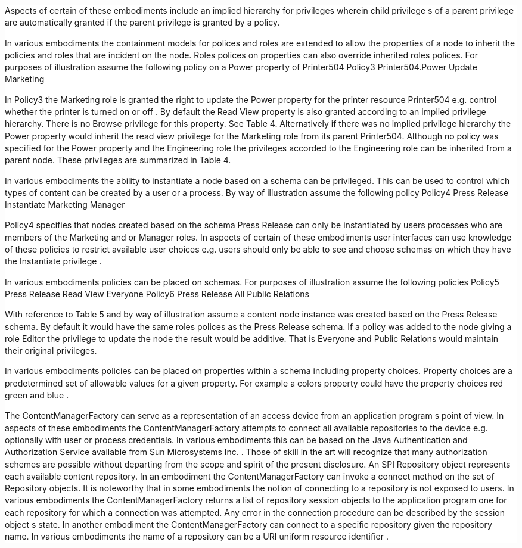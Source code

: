 Aspects of certain of these embodiments include an implied hierarchy for privileges wherein child privilege s of a parent privilege are automatically granted if the parent privilege is granted by a policy.

In various embodiments the containment models for polices and roles are extended to allow the properties of a node to inherit the policies and roles that are incident on the node. Roles polices on properties can also override inherited roles polices. For purposes of illustration assume the following policy on a Power property of Printer504 Policy3 Printer504.Power Update Marketing

In Policy3 the Marketing role is granted the right to update the Power property for the printer resource Printer504 e.g. control whether the printer is turned on or off . By default the Read View property is also granted according to an implied privilege hierarchy. There is no Browse privilege for this property. See Table 4. Alternatively if there was no implied privilege hierarchy the Power property would inherit the read view privilege for the Marketing role from its parent Printer504. Although no policy was specified for the Power property and the Engineering role the privileges accorded to the Engineering role can be inherited from a parent node. These privileges are summarized in Table 4.

In various embodiments the ability to instantiate a node based on a schema can be privileged. This can be used to control which types of content can be created by a user or a process. By way of illustration assume the following policy Policy4 Press Release Instantiate Marketing Manager

Policy4 specifies that nodes created based on the schema Press Release can only be instantiated by users processes who are members of the Marketing and or Manager roles. In aspects of certain of these embodiments user interfaces can use knowledge of these policies to restrict available user choices e.g. users should only be able to see and choose schemas on which they have the Instantiate privilege .

In various embodiments policies can be placed on schemas. For purposes of illustration assume the following policies Policy5 Press Release Read View Everyone Policy6 Press Release All Public Relations

With reference to Table 5 and by way of illustration assume a content node instance was created based on the Press Release schema. By default it would have the same roles polices as the Press Release schema. If a policy was added to the node giving a role Editor the privilege to update the node the result would be additive. That is Everyone and Public Relations would maintain their original privileges.

In various embodiments policies can be placed on properties within a schema including property choices. Property choices are a predetermined set of allowable values for a given property. For example a colors property could have the property choices red green and blue . 

The ContentManagerFactory can serve as a representation of an access device from an application program s point of view. In aspects of these embodiments the ContentManagerFactory attempts to connect all available repositories to the device e.g. optionally with user or process credentials. In various embodiments this can be based on the Java Authentication and Authorization Service available from Sun Microsystems Inc. . Those of skill in the art will recognize that many authorization schemes are possible without departing from the scope and spirit of the present disclosure. An SPI Repository object represents each available content repository. In an embodiment the ContentManagerFactory can invoke a connect method on the set of Repository objects. It is noteworthy that in some embodiments the notion of connecting to a repository is not exposed to users. In various embodiments the ContentManagerFactory returns a list of repository session objects to the application program one for each repository for which a connection was attempted. Any error in the connection procedure can be described by the session object s state. In another embodiment the ContentManagerFactory can connect to a specific repository given the repository name. In various embodiments the name of a repository can be a URI uniform resource identifier .
